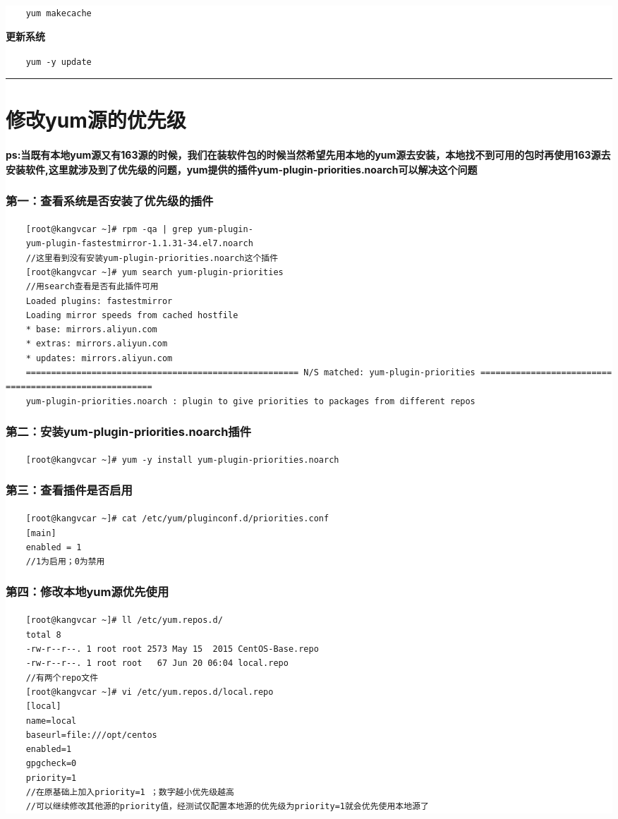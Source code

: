 ```
	yum makecache
```
**更新系统**
```
	yum -y update
```


----------


# 修改yum源的优先级

**ps:当既有本地yum源又有163源的时候，我们在装软件包的时候当然希望先用本地的yum源去安装，本地找不到可用的包时再使用163源去安装软件,这里就涉及到了优先级的问题，yum提供的插件yum-plugin-priorities.noarch可以解决这个问题**

### 第一：查看系统是否安装了优先级的插件
```
	[root@kangvcar ~]# rpm -qa | grep yum-plugin-
	yum-plugin-fastestmirror-1.1.31-34.el7.noarch        
	//这里看到没有安装yum-plugin-priorities.noarch这个插件
	[root@kangvcar ~]# yum search yum-plugin-priorities        
	//用search查看是否有此插件可用
	Loaded plugins: fastestmirror
	Loading mirror speeds from cached hostfile
	* base: mirrors.aliyun.com
	* extras: mirrors.aliyun.com
	* updates: mirrors.aliyun.com
	====================================================== N/S matched: yum-plugin-priorities =======================================================
	yum-plugin-priorities.noarch : plugin to give priorities to packages from different repos
```

### 第二：安装yum-plugin-priorities.noarch插件
```
	[root@kangvcar ~]# yum -y install yum-plugin-priorities.noarch
```
### 第三：查看插件是否启用
```
	[root@kangvcar ~]# cat /etc/yum/pluginconf.d/priorities.conf
	[main]
	enabled = 1
	//1为启用；0为禁用
```
### 第四：修改本地yum源优先使用
```
	[root@kangvcar ~]# ll /etc/yum.repos.d/
	total 8
	-rw-r--r--. 1 root root 2573 May 15  2015 CentOS-Base.repo
	-rw-r--r--. 1 root root   67 Jun 20 06:04 local.repo
	//有两个repo文件
	[root@kangvcar ~]# vi /etc/yum.repos.d/local.repo
	[local]
	name=local
	baseurl=file:///opt/centos
	enabled=1
	gpgcheck=0
	priority=1
	//在原基础上加入priority=1 ；数字越小优先级越高
	//可以继续修改其他源的priority值，经测试仅配置本地源的优先级为priority=1就会优先使用本地源了
```
